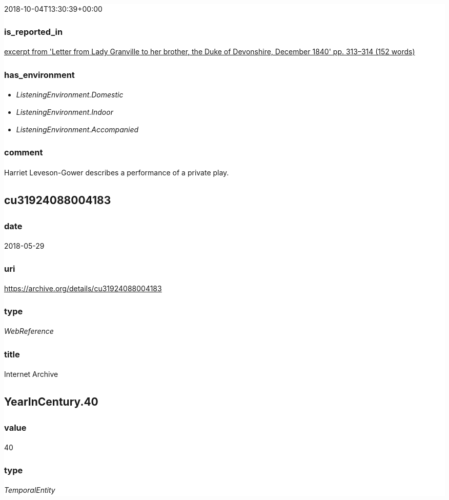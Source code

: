 
2018-10-04T13:30:39+00:00

### is_reported_in


[excerpt from 'Letter from Lady Granville to her brother, the Duke of Devonshire, December 1840' pp. 313–314 (152 words)](#excerpt-from-'Letter-from-Lady-Granville-to-her-brother-the-Duke-of-Devonshire-December-1840'-pp.-313–314-(152-words))

### has_environment

 - *ListeningEnvironment.Domestic*

 - *ListeningEnvironment.Indoor*

 - *ListeningEnvironment.Accompanied*

### comment


Harriet Leveson-Gower describes a performance of a private play.

## cu31924088004183

### date


2018-05-29

### uri


https://archive.org/details/cu31924088004183

### type


*WebReference*

### title


Internet Archive

## YearInCentury.40

### value


40

### type


*TemporalEntity*
